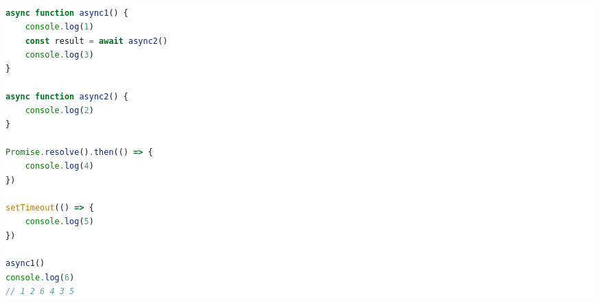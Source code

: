 ```js
async function async1() {
	console.log(1)
	const result = await async2()
	console.log(3)
}

async function async2() {
	console.log(2)
}

Promise.resolve().then(() => {
	console.log(4)
})

setTimeout(() => {
	console.log(5)
})

async1()
console.log(6)
// 1 2 6 4 3 5
```
